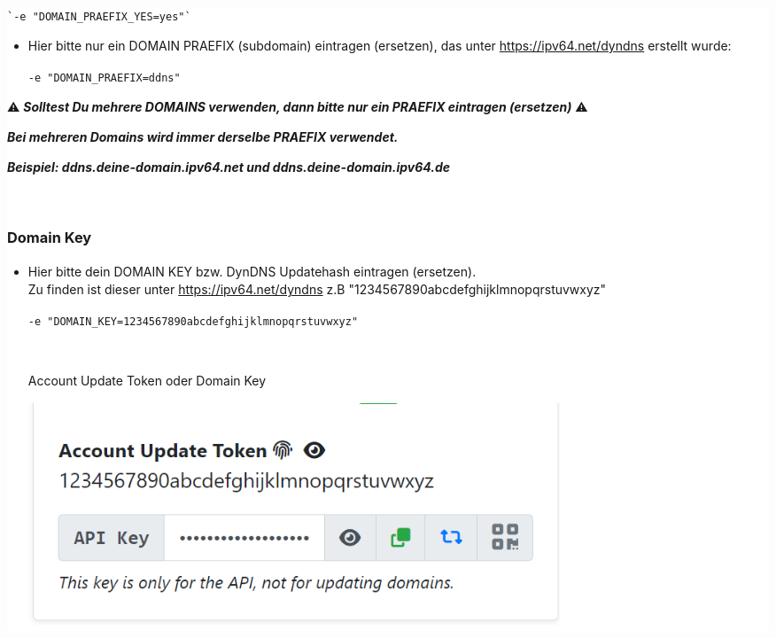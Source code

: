     `-e "DOMAIN_PRAEFIX_YES=yes"`
  
  * Hier bitte nur ein DOMAIN PRAEFIX (subdomain) eintragen (ersetzen), das unter https://ipv64.net/dyndns erstellt wurde:

    `-e "DOMAIN_PRAEFIX=ddns"`

⚠️ ***Solltest Du mehrere DOMAINS verwenden, dann bitte nur ein PRAEFIX eintragen (ersetzen)*** ⚠️

***Bei mehreren Domains wird immer derselbe PRAEFIX verwendet.***

***Beispiel: ddns.deine-domain.ipv64.net und ddns.deine-domain.ipv64.de***

&nbsp;

### Domain Key

  * Hier bitte dein DOMAIN KEY bzw. DynDNS Updatehash eintragen (ersetzen). \
    Zu finden ist dieser unter https://ipv64.net/dyndns z.B "1234567890abcdefghijklmnopqrstuvwxyz"
    
    `-e "DOMAIN_KEY=1234567890abcdefghijklmnopqrstuvwxyz"`
    
    &nbsp;

    Account Update Token oder Domain Key
    
    <img src="demo/account_key.png" alt="Account Update Token" width="600">
